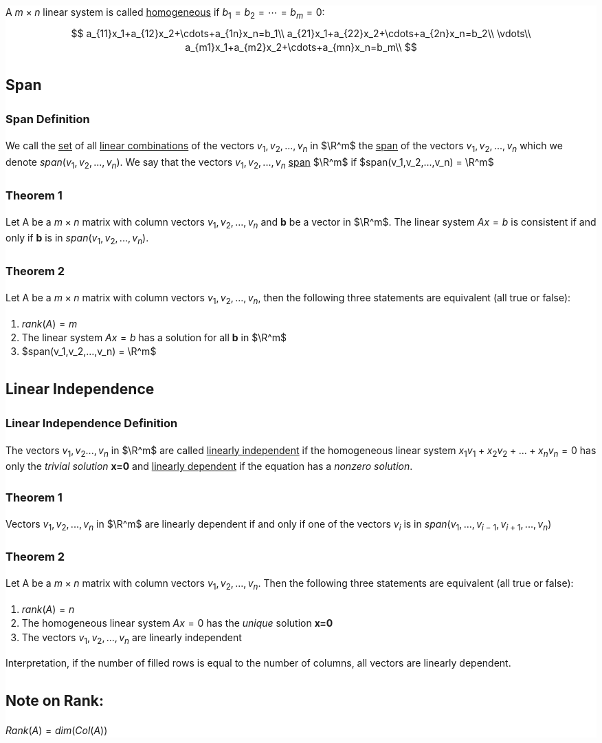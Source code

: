 A $m\times n$ linear system is called <u>homogeneous</u> if $b_1 = b_2=\cdots=b_m=0$:
$$
a_{11}x_1+a_{12}x_2+\cdots+a_{1n}x_n=b_1\\
a_{21}x_1+a_{22}x_2+\cdots+a_{2n}x_n=b_2\\
\vdots\\
a_{m1}x_1+a_{m2}x_2+\cdots+a_{mn}x_n=b_m\\
$$

## Span

### Span Definition

We call the <u>set</u> of all <u>linear combinations</u> of the vectors $v_1,v_2,...,v_n$ in $\R^m$ the <u>span</u> of the vectors $v_1,v_2,...,v_n$ which we denote $span(v_1,v_2,...,v_n)$. We say that the vectors $v_1,v_2,...,v_n$ <u>span</u> $\R^m$ if $span(v_1,v_2,...,v_n) = \R^m$ 

### Theorem 1

Let A be a $m\times n$ matrix with column vectors $v_1,v_2,...,v_n$ and **b** be a vector in $\R^m$. The linear system $Ax=b$ is consistent if and only if **b** is in $span(v_1,v_2,...,v_n)$.

### Theorem 2

Let A be a $m\times n$ matrix with column vectors $v_1,v_2,...,v_n$, then the following three statements are equivalent (all true or false):

1. $rank(A) = m$
2. The linear system $Ax=b$ has a solution for all **b** in $\R^m$
3. $span(v_1,v_2,...,v_n) = \R^m$

## Linear Independence

### Linear Independence Definition

The vectors $v_1,v_2...,v_n$ in $\R^m$ are called <u>linearly independent</u> if the homogeneous linear system $x_1 v_1 + x_2v_2 +...+x_nv_n=0$ has only the *trivial solution* **x=0** and <u>linearly dependent</u> if the equation has a *nonzero solution*.

### Theorem 1

Vectors $v_1,v_2,...,v_n$ in $\R^m$ are linearly dependent if and only if one of the vectors $v_i$ is in $span(v_1,...,v_{i-1},v_{i+1},...,v_n)$ 

### Theorem 2

Let A be a $m\times n$ matrix with column vectors $v_1,v_2,...,v_n$. Then the following three statements are equivalent (all true or false):

1. $rank(A)=n$
2. The homogeneous linear system $Ax=0$ has the *unique* solution **x=0**
3. The vectors $v_1,v_2,...,v_n$ are linearly independent

Interpretation, if the number of filled rows is equal to the number of columns, all vectors are linearly dependent.

## Note on Rank:

$Rank(A)= dim(Col(A))$

